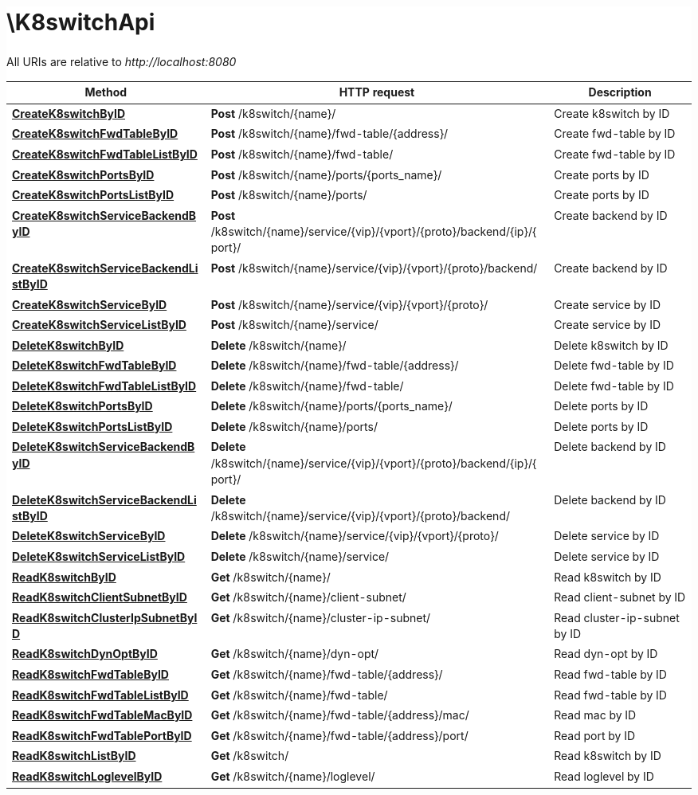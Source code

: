 # \K8switchApi

All URIs are relative to *http://localhost:8080*

Method | HTTP request | Description
------------- | ------------- | -------------
[**CreateK8switchByID**](K8switchApi.md#CreateK8switchByID) | **Post** /k8switch/{name}/ | Create k8switch by ID
[**CreateK8switchFwdTableByID**](K8switchApi.md#CreateK8switchFwdTableByID) | **Post** /k8switch/{name}/fwd-table/{address}/ | Create fwd-table by ID
[**CreateK8switchFwdTableListByID**](K8switchApi.md#CreateK8switchFwdTableListByID) | **Post** /k8switch/{name}/fwd-table/ | Create fwd-table by ID
[**CreateK8switchPortsByID**](K8switchApi.md#CreateK8switchPortsByID) | **Post** /k8switch/{name}/ports/{ports_name}/ | Create ports by ID
[**CreateK8switchPortsListByID**](K8switchApi.md#CreateK8switchPortsListByID) | **Post** /k8switch/{name}/ports/ | Create ports by ID
[**CreateK8switchServiceBackendByID**](K8switchApi.md#CreateK8switchServiceBackendByID) | **Post** /k8switch/{name}/service/{vip}/{vport}/{proto}/backend/{ip}/{port}/ | Create backend by ID
[**CreateK8switchServiceBackendListByID**](K8switchApi.md#CreateK8switchServiceBackendListByID) | **Post** /k8switch/{name}/service/{vip}/{vport}/{proto}/backend/ | Create backend by ID
[**CreateK8switchServiceByID**](K8switchApi.md#CreateK8switchServiceByID) | **Post** /k8switch/{name}/service/{vip}/{vport}/{proto}/ | Create service by ID
[**CreateK8switchServiceListByID**](K8switchApi.md#CreateK8switchServiceListByID) | **Post** /k8switch/{name}/service/ | Create service by ID
[**DeleteK8switchByID**](K8switchApi.md#DeleteK8switchByID) | **Delete** /k8switch/{name}/ | Delete k8switch by ID
[**DeleteK8switchFwdTableByID**](K8switchApi.md#DeleteK8switchFwdTableByID) | **Delete** /k8switch/{name}/fwd-table/{address}/ | Delete fwd-table by ID
[**DeleteK8switchFwdTableListByID**](K8switchApi.md#DeleteK8switchFwdTableListByID) | **Delete** /k8switch/{name}/fwd-table/ | Delete fwd-table by ID
[**DeleteK8switchPortsByID**](K8switchApi.md#DeleteK8switchPortsByID) | **Delete** /k8switch/{name}/ports/{ports_name}/ | Delete ports by ID
[**DeleteK8switchPortsListByID**](K8switchApi.md#DeleteK8switchPortsListByID) | **Delete** /k8switch/{name}/ports/ | Delete ports by ID
[**DeleteK8switchServiceBackendByID**](K8switchApi.md#DeleteK8switchServiceBackendByID) | **Delete** /k8switch/{name}/service/{vip}/{vport}/{proto}/backend/{ip}/{port}/ | Delete backend by ID
[**DeleteK8switchServiceBackendListByID**](K8switchApi.md#DeleteK8switchServiceBackendListByID) | **Delete** /k8switch/{name}/service/{vip}/{vport}/{proto}/backend/ | Delete backend by ID
[**DeleteK8switchServiceByID**](K8switchApi.md#DeleteK8switchServiceByID) | **Delete** /k8switch/{name}/service/{vip}/{vport}/{proto}/ | Delete service by ID
[**DeleteK8switchServiceListByID**](K8switchApi.md#DeleteK8switchServiceListByID) | **Delete** /k8switch/{name}/service/ | Delete service by ID
[**ReadK8switchByID**](K8switchApi.md#ReadK8switchByID) | **Get** /k8switch/{name}/ | Read k8switch by ID
[**ReadK8switchClientSubnetByID**](K8switchApi.md#ReadK8switchClientSubnetByID) | **Get** /k8switch/{name}/client-subnet/ | Read client-subnet by ID
[**ReadK8switchClusterIpSubnetByID**](K8switchApi.md#ReadK8switchClusterIpSubnetByID) | **Get** /k8switch/{name}/cluster-ip-subnet/ | Read cluster-ip-subnet by ID
[**ReadK8switchDynOptByID**](K8switchApi.md#ReadK8switchDynOptByID) | **Get** /k8switch/{name}/dyn-opt/ | Read dyn-opt by ID
[**ReadK8switchFwdTableByID**](K8switchApi.md#ReadK8switchFwdTableByID) | **Get** /k8switch/{name}/fwd-table/{address}/ | Read fwd-table by ID
[**ReadK8switchFwdTableListByID**](K8switchApi.md#ReadK8switchFwdTableListByID) | **Get** /k8switch/{name}/fwd-table/ | Read fwd-table by ID
[**ReadK8switchFwdTableMacByID**](K8switchApi.md#ReadK8switchFwdTableMacByID) | **Get** /k8switch/{name}/fwd-table/{address}/mac/ | Read mac by ID
[**ReadK8switchFwdTablePortByID**](K8switchApi.md#ReadK8switchFwdTablePortByID) | **Get** /k8switch/{name}/fwd-table/{address}/port/ | Read port by ID
[**ReadK8switchListByID**](K8switchApi.md#ReadK8switchListByID) | **Get** /k8switch/ | Read k8switch by ID
[**ReadK8switchLoglevelByID**](K8switchApi.md#ReadK8switchLoglevelByID) | **Get** /k8switch/{name}/loglevel/ | Read loglevel by ID